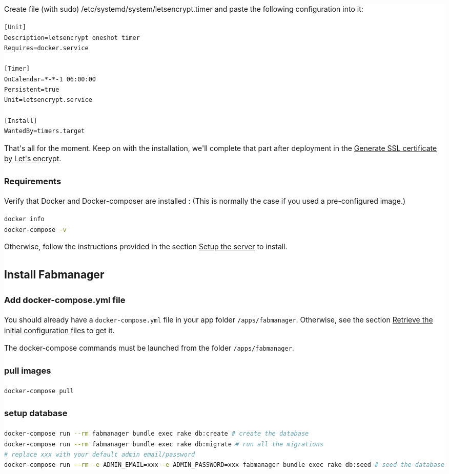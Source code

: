 Create file (with sudo) /etc/systemd/system/letsencrypt.timer and paste the following configuration into it:
```systemd
[Unit]
Description=letsencrypt oneshot timer  
Requires=docker.service

[Timer]
OnCalendar=*-*-1 06:00:00
Persistent=true
Unit=letsencrypt.service

[Install]
WantedBy=timers.target
```

That's all for the moment. Keep on with the installation, we'll complete that part after deployment in the [Generate SSL certificate by Let's encrypt](#generate-ssl-cert-letsencrypt).

### Requirements


Verify that Docker and Docker-composer are installed : 
(This is normally the case if you used a pre-configured image.)

```bash
docker info
docker-compose -v
```

Otherwise, follow the instructions provided in the section [Setup the server](#setup-the-server) to install.

<a name="install-fabmanager"></a>
## Install Fabmanager

### Add docker-compose.yml file

You should already have a `docker-compose.yml` file in your app folder `/apps/fabmanager`.
Otherwise, see the section [Retrieve the initial configuration files](#retrieve-config-files) to get it.

The docker-compose commands must be launched from the folder `/apps/fabmanager`.

### pull images

```bash
docker-compose pull
```

### setup database

```bash
docker-compose run --rm fabmanager bundle exec rake db:create # create the database
docker-compose run --rm fabmanager bundle exec rake db:migrate # run all the migrations
# replace xxx with your default admin email/password
docker-compose run --rm -e ADMIN_EMAIL=xxx -e ADMIN_PASSWORD=xxx fabmanager bundle exec rake db:seed # seed the database
```

